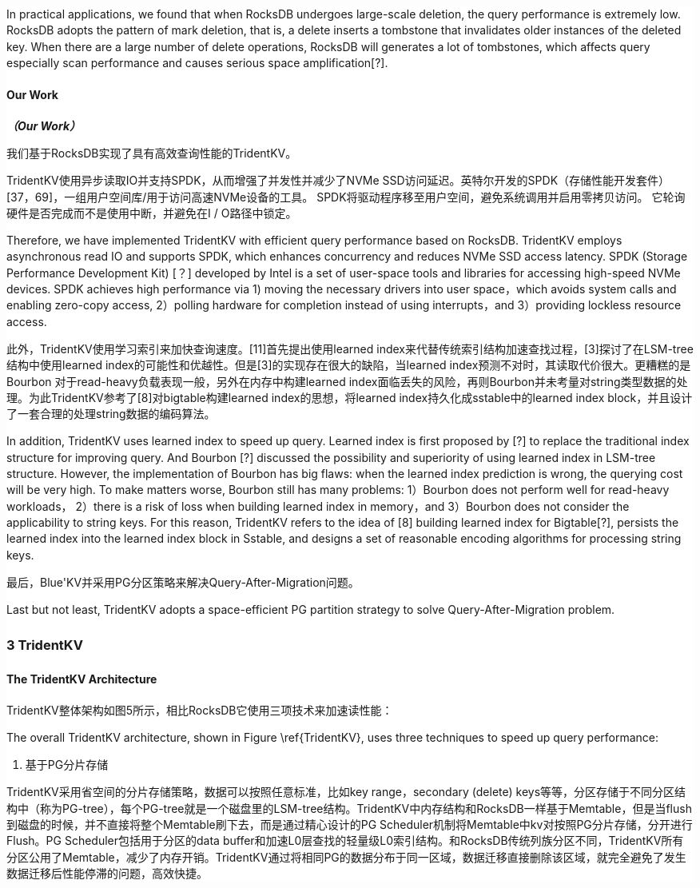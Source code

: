 In practical applications, we found that when RocksDB undergoes  large-scale deletion, the query performance is extremely low. RocksDB adopts the pattern of mark deletion, that is, a delete inserts a tombstone that invalidates older instances of the deleted key. When there are a large number of delete operations, RocksDB will generates a lot of tombstones, which affects query especially scan performance and causes serious space amplification[?].

#### Our Work

***（Our Work）***

我们基于RocksDB实现了具有高效查询性能的TridentKV。

 TridentKV使用异步读取IO并支持SPDK，从而增强了并发性并减少了NVMe SSD访问延迟。英特尔开发的SPDK（存储性能开发套件）[37，69]，一组用户空间库/用于访问高速NVMe设备的工具。 SPDK将驱动程序移至用户空间，避免系统调用并启用零拷贝访问。 它轮询硬件是否完成而不是使用中断，并避免在I / O路径中锁定。

Therefore, we have implemented TridentKV with efficient query performance  based on RocksDB. TridentKV employs asynchronous read IO and supports SPDK, which enhances concurrency and reduces NVMe SSD access latency. SPDK (Storage Performance Development Kit) [？] developed by Intel is a set of user-space  tools and libraries  for accessing high-speed NVMe devices. SPDK  achieves high performance via 1)  moving the necessary drivers into user space，which avoids system calls and enabling zero-copy access,  2）polling hardware for completion instead of using interrupts，and 3）providing lockless resource access.

此外，TridentKV使用学习索引来加快查询速度。[11]首先提出使用learned index来代替传统索引结构加速查找过程，[3]探讨了在LSM-tree结构中使用learned index的可能性和优越性。但是[3]的实现存在很大的缺陷，当learned index预测不对时，其读取代价很大。更糟糕的是Bourbon 对于read-heavy负载表现一般，另外在内存中构建learned index面临丢失的风险，再则Bourbon并未考量对string类型数据的处理。为此TridentKV参考了[8]对bigtable构建learned index的思想，将learned index持久化成sstable中的learned index block，并且设计了一套合理的处理string数据的编码算法。

In addition, TridentKV uses learned index to speed up query. Learned index is first  proposed by [?] to replace the traditional index structure for improving query.  And Bourbon [?]  discussed the possibility and superiority of using learned index in LSM-tree structure. However, the implementation of Bourbon has big flaws: when the learned index prediction is wrong, the querying cost will be very high. To make matters worse, Bourbon still has many problems: 1）Bourbon does not perform well for read-heavy workloads， 2）there is a risk of loss when building learned index in memory，and 3）Bourbon does not consider  the applicability to string keys. For this reason, TridentKV refers to the idea of [8] building learned index for Bigtable[?], persists the learned index into the learned index block in Sstable, and designs a set of reasonable encoding algorithms for processing string keys.

最后，Blue'KV并采用PG分区策略来解决Query-After-Migration问题。

 Last but not least, TridentKV adopts a space-efficient PG partition strategy to solve Query-After-Migration problem.



### 3	TridentKV

#### The TridentKV Architecture

TridentKV整体架构如图5所示，相比RocksDB它使用三项技术来加速读性能：

The overall TridentKV architecture, shown in Figure \ref{TridentKV}, uses three techniques to speed up query performance:  

1. 基于PG分片存储

TridentKV采用省空间的分片存储策略，数据可以按照任意标准，比如key range，secondary (delete) keys等等，分区存储于不同分区结构中（称为PG-tree），每个PG-tree就是一个磁盘里的LSM-tree结构。TridentKV中内存结构和RocksDB一样基于Memtable，但是当flush到磁盘的时候，并不直接将整个Memtable刷下去，而是通过精心设计的PG Scheduler机制将Memtable中kv对按照PG分片存储，分开进行Flush。PG Scheduler包括用于分区的data buffer和加速L0层查找的轻量级L0索引结构。和RocksDB传统列族分区不同，TridentKV所有分区公用了Memtable，减少了内存开销。TridentKV通过将相同PG的数据分布于同一区域，数据迁移直接删除该区域，就完全避免了发生数据迁移后性能停滞的问题，高效快捷。

